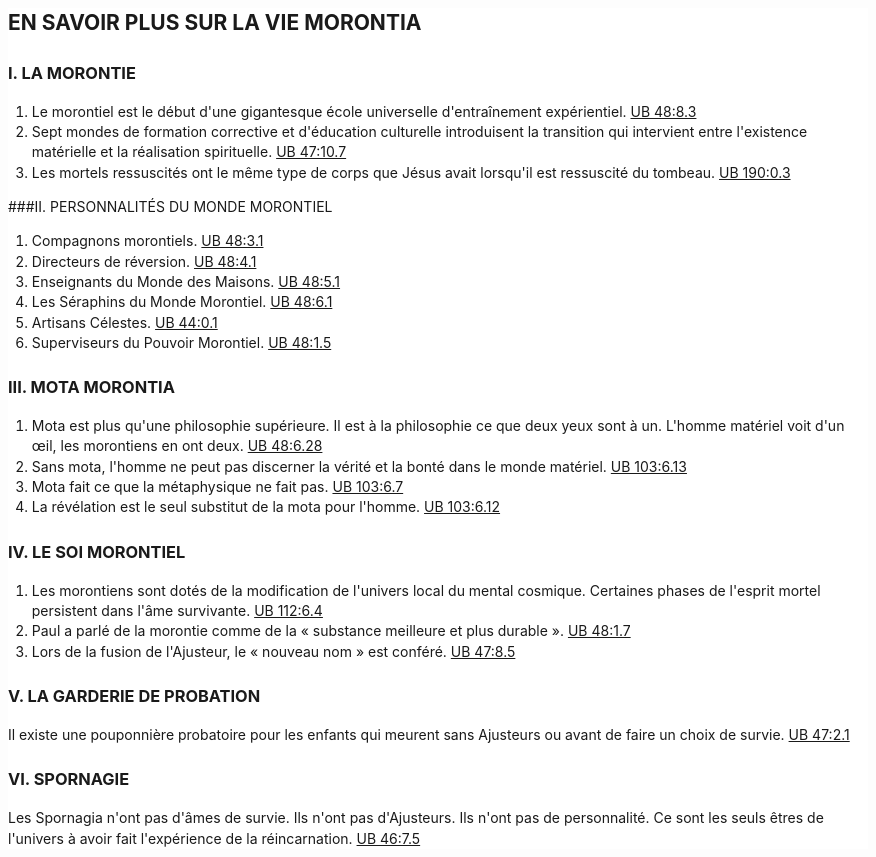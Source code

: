 ## EN SAVOIR PLUS SUR LA VIE MORONTIA

### I. LA MORONTIE

1. Le morontiel est le début d'une gigantesque école universelle d'entraînement expérientiel. [UB 48:8.3](/en/The_Urantia_Book/48#p8_3)
2. Sept mondes de formation corrective et d'éducation culturelle introduisent la transition qui intervient entre l'existence matérielle et la réalisation spirituelle. [UB 47:10.7](/en/The_Urantia_Book/47#p10_7)
3. Les mortels ressuscités ont le même type de corps que Jésus avait lorsqu'il est ressuscité du tombeau. [UB 190:0.3](/en/The_Urantia_Book/190#p0_3)

###II. PERSONNALITÉS DU MONDE MORONTIEL

1. Compagnons morontiels. [UB 48:3.1](/en/The_Urantia_Book/48#p3_1)
2. Directeurs de réversion. [UB 48:4.1](/en/The_Urantia_Book/48#p4_1)
3. Enseignants du Monde des Maisons. [UB 48:5.1](/en/The_Urantia_Book/48#p5_1)
4. Les Séraphins du Monde Morontiel. [UB 48:6.1](/en/The_Urantia_Book/48#p6_1)
5. Artisans Célestes. [UB 44:0.1](/en/The_Urantia_Book/44#p0_1)
6. Superviseurs du Pouvoir Morontiel. [UB 48:1.5](/en/The_Urantia_Book/48#p1_5)

### III. MOTA MORONTIA

1. Mota est plus qu'une philosophie supérieure. Il est à la philosophie ce que deux yeux sont à un. L'homme matériel voit d'un œil, les morontiens en ont deux. [UB 48:6.28](/en/The_Urantia_Book/48#p6_28)
2. Sans mota, l'homme ne peut pas discerner la vérité et la bonté dans le monde matériel. [UB 103:6.13](/en/The_Urantia_Book/103#p6_13)
3. Mota fait ce que la métaphysique ne fait pas. [UB 103:6.7](/en/The_Urantia_Book/103#p6_7)
4. La révélation est le seul substitut de la mota pour l'homme. [UB 103:6.12](/en/The_Urantia_Book/103#p6_12)

### IV. LE SOI MORONTIEL

1. Les morontiens sont dotés de la modification de l'univers local du mental cosmique. Certaines phases de l'esprit mortel persistent dans l'âme survivante. [UB 112:6.4](/en/The_Urantia_Book/112#p6_4)
2. Paul a parlé de la morontie comme de la « substance meilleure et plus durable ». [UB 48:1.7](/en/The_Urantia_Book/48#p1_7)
3. Lors de la fusion de l'Ajusteur, le « nouveau nom » est conféré. [UB 47:8.5](/en/The_Urantia_Book/47#p8_5)

### V. LA GARDERIE DE PROBATION

Il existe une pouponnière probatoire pour les enfants qui meurent sans Ajusteurs ou avant de faire un choix de survie. [UB 47:2.1](/en/The_Urantia_Book/47#p2_1)

### VI. SPORNAGIE

Les Spornagia n'ont pas d'âmes de survie. Ils n'ont pas d'Ajusteurs. Ils n'ont pas de personnalité. Ce sont les seuls êtres de l'univers à avoir fait l'expérience de la réincarnation. [UB 46:7.5](/en/The_Urantia_Book/46#p7_5)
